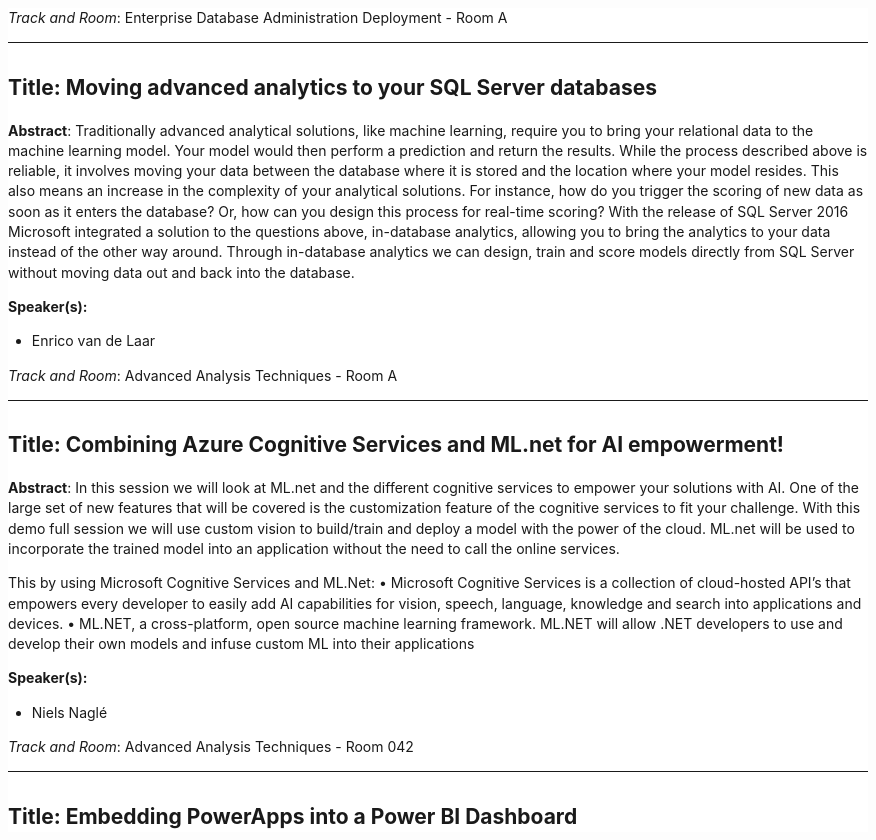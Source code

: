 *Track and Room*: Enterprise Database Administration  Deployment - Room A
 
----------------------------------------------------------------------------------- 
 
 
## Title: Moving advanced analytics to your SQL Server databases
 
**Abstract**:
Traditionally advanced analytical solutions, like machine learning, require you to bring your relational data to the machine learning model. Your model would then perform a prediction and return the results. While the process described above is reliable, it involves moving your data between the database where it is stored and the location where your model resides. This also means an increase in the complexity of your analytical solutions. For instance, how do you trigger the scoring of new data as soon as it enters the database? Or, how can you design this process for real-time scoring?
With the release of SQL Server 2016 Microsoft integrated a solution to the questions above, in-database analytics, allowing you to bring the analytics to your data instead of the other way around. Through in-database analytics we can design, train and score models directly from SQL Server without moving data out and back into the database.
 
**Speaker(s):**
- Enrico van de Laar
 
*Track and Room*: Advanced Analysis Techniques - Room A
 
----------------------------------------------------------------------------------- 
 
 
## Title: Combining Azure Cognitive Services and ML.net for AI empowerment!
 
**Abstract**:
In this session we will look at ML.net and the different cognitive services to empower your solutions with AI. One of the large set of new features that will be covered is the customization feature of the cognitive services to fit your challenge. With this demo full session we will use custom vision to build/train and deploy a model with the power of the cloud. ML.net will be used to incorporate the trained model into an application without the need to call the online services. 

This by using Microsoft Cognitive Services and ML.Net:
•	Microsoft Cognitive Services is a collection of cloud-hosted API’s that empowers every developer to easily add AI capabilities for vision, speech, language, knowledge and search into applications and devices. 
•	ML.NET, a cross-platform, open source machine learning framework. ML.NET will allow .NET developers to use and develop their own models and infuse custom ML into their applications
 
**Speaker(s):**
- Niels Naglé
 
*Track and Room*: Advanced Analysis Techniques - Room 042
 
----------------------------------------------------------------------------------- 
 
 
## Title: Embedding PowerApps into a Power BI Dashboard
 